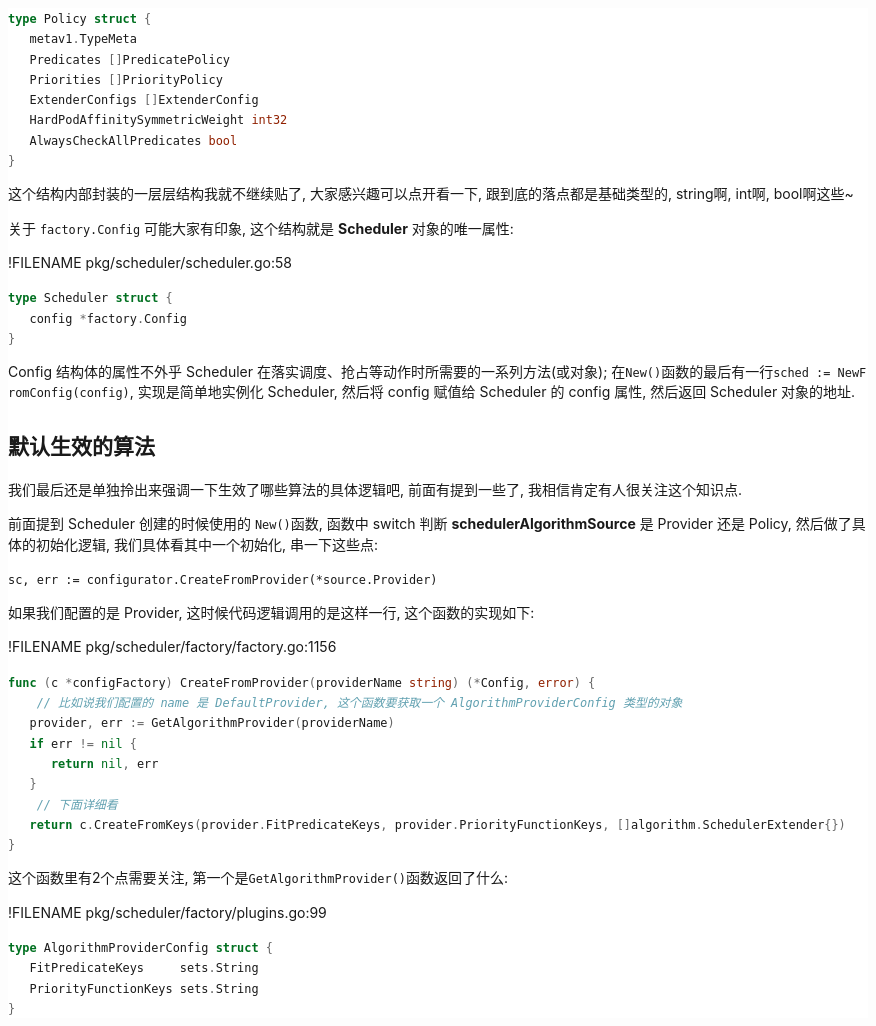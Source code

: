 ```go
type Policy struct {
   metav1.TypeMeta
   Predicates []PredicatePolicy
   Priorities []PriorityPolicy
   ExtenderConfigs []ExtenderConfig
   HardPodAffinitySymmetricWeight int32
   AlwaysCheckAllPredicates bool
}
```

这个结构内部封装的一层层结构我就不继续贴了, 大家感兴趣可以点开看一下, 跟到底的落点都是基础类型的, string啊, int啊, bool啊这些~

关于 `factory.Config` 可能大家有印象, 这个结构就是 **Scheduler** 对象的唯一属性: 

!FILENAME pkg/scheduler/scheduler.go:58

```go
type Scheduler struct {
   config *factory.Config
}
```

Config 结构体的属性不外乎 Scheduler 在落实调度、抢占等动作时所需要的一系列方法(或对象); 在`New()`函数的最后有一行`sched := NewFromConfig(config)`, 实现是简单地实例化 Scheduler, 然后将 config 赋值给 Scheduler 的 config 属性, 然后返回 Scheduler 对象的地址. 

## 默认生效的算法

我们最后还是单独拎出来强调一下生效了哪些算法的具体逻辑吧, 前面有提到一些了, 我相信肯定有人很关注这个知识点. 

前面提到 Scheduler 创建的时候使用的 `New()`函数, 函数中 switch 判断 **schedulerAlgorithmSource** 是 Provider 还是 Policy, 然后做了具体的初始化逻辑, 我们具体看其中一个初始化,  串一下这些点: 

`sc, err := configurator.CreateFromProvider(*source.Provider)`

如果我们配置的是 Provider, 这时候代码逻辑调用的是这样一行, 这个函数的实现如下: 

!FILENAME pkg/scheduler/factory/factory.go:1156

```go
func (c *configFactory) CreateFromProvider(providerName string) (*Config, error) {
    // 比如说我们配置的 name 是 DefaultProvider, 这个函数要获取一个 AlgorithmProviderConfig 类型的对象
   provider, err := GetAlgorithmProvider(providerName)
   if err != nil {
      return nil, err
   }
    // 下面详细看
   return c.CreateFromKeys(provider.FitPredicateKeys, provider.PriorityFunctionKeys, []algorithm.SchedulerExtender{})
}
```

这个函数里有2个点需要关注, 第一个是`GetAlgorithmProvider()`函数返回了什么: 

!FILENAME pkg/scheduler/factory/plugins.go:99

```go
type AlgorithmProviderConfig struct {
   FitPredicateKeys     sets.String
   PriorityFunctionKeys sets.String
}
```

